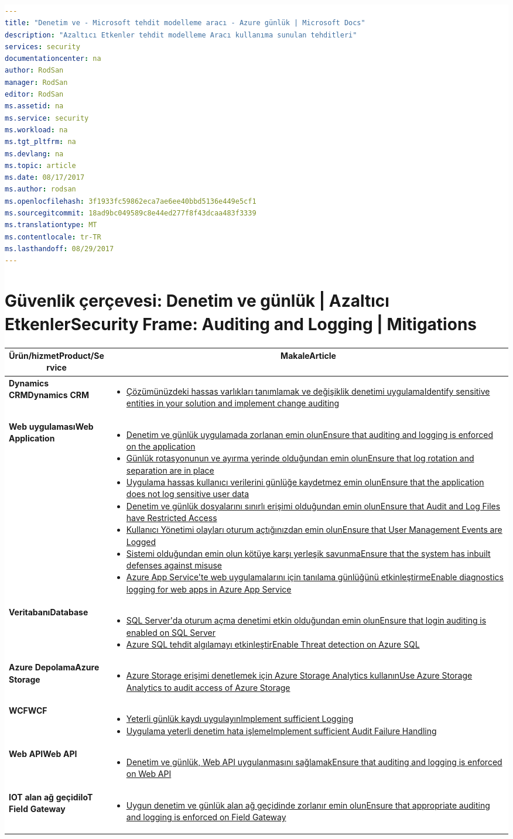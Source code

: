 ```yaml
---
title: "Denetim ve - Microsoft tehdit modelleme aracı - Azure günlük | Microsoft Docs"
description: "Azaltıcı Etkenler tehdit modelleme Aracı kullanıma sunulan tehditleri"
services: security
documentationcenter: na
author: RodSan
manager: RodSan
editor: RodSan
ms.assetid: na
ms.service: security
ms.workload: na
ms.tgt_pltfrm: na
ms.devlang: na
ms.topic: article
ms.date: 08/17/2017
ms.author: rodsan
ms.openlocfilehash: 3f1933fc59862eca7ae6ee40bbd5136e449e5cf1
ms.sourcegitcommit: 18ad9bc049589c8e44ed277f8f43dcaa483f3339
ms.translationtype: MT
ms.contentlocale: tr-TR
ms.lasthandoff: 08/29/2017
---
```

# <a name="security-frame-auditing-and-logging--mitigations"></a><span data-ttu-id="263f3-103">Güvenlik çerçevesi: Denetim ve günlük | Azaltıcı Etkenler</span><span class="sxs-lookup"><span data-stu-id="263f3-103">Security Frame: Auditing and Logging | Mitigations</span></span> 
| <span data-ttu-id="263f3-104">Ürün/hizmet</span><span class="sxs-lookup"><span data-stu-id="263f3-104">Product/Service</span></span> | <span data-ttu-id="263f3-105">Makale</span><span class="sxs-lookup"><span data-stu-id="263f3-105">Article</span></span> |
| --------------- | ------- |
| <span data-ttu-id="263f3-106">**Dynamics CRM**</span><span class="sxs-lookup"><span data-stu-id="263f3-106">**Dynamics CRM**</span></span>    | <ul><li>[<span data-ttu-id="263f3-107">Çözümünüzdeki hassas varlıkları tanımlamak ve değişiklik denetimi uygulama</span><span class="sxs-lookup"><span data-stu-id="263f3-107">Identify sensitive entities in your solution and implement change auditing</span></span>](#sensitive-entities)</li></ul> |
| <span data-ttu-id="263f3-108">**Web uygulaması**</span><span class="sxs-lookup"><span data-stu-id="263f3-108">**Web Application**</span></span> | <ul><li>[<span data-ttu-id="263f3-109">Denetim ve günlük uygulamada zorlanan emin olun</span><span class="sxs-lookup"><span data-stu-id="263f3-109">Ensure that auditing and logging is enforced on the application</span></span>](#auditing)</li><li>[<span data-ttu-id="263f3-110">Günlük rotasyonunun ve ayırma yerinde olduğundan emin olun</span><span class="sxs-lookup"><span data-stu-id="263f3-110">Ensure that log rotation and separation are in place</span></span>](#log-rotation)</li><li>[<span data-ttu-id="263f3-111">Uygulama hassas kullanıcı verilerini günlüğe kaydetmez emin olun</span><span class="sxs-lookup"><span data-stu-id="263f3-111">Ensure that the application does not log sensitive user data</span></span>](#log-sensitive-data)</li><li>[<span data-ttu-id="263f3-112">Denetim ve günlük dosyalarını sınırlı erişimi olduğundan emin olun</span><span class="sxs-lookup"><span data-stu-id="263f3-112">Ensure that Audit and Log Files have Restricted Access</span></span>](#log-restricted-access)</li><li>[<span data-ttu-id="263f3-113">Kullanıcı Yönetimi olayları oturum açtığınızdan emin olun</span><span class="sxs-lookup"><span data-stu-id="263f3-113">Ensure that User Management Events are Logged</span></span>](#user-management)</li><li>[<span data-ttu-id="263f3-114">Sistemi olduğundan emin olun kötüye karşı yerleşik savunma</span><span class="sxs-lookup"><span data-stu-id="263f3-114">Ensure that the system has inbuilt defenses against misuse</span></span>](#inbuilt-defenses)</li><li>[<span data-ttu-id="263f3-115">Azure App Service'te web uygulamalarını için tanılama günlüğünü etkinleştirme</span><span class="sxs-lookup"><span data-stu-id="263f3-115">Enable diagnostics logging for web apps in Azure App Service</span></span>](#diagnostics-logging)</li></ul> |
| <span data-ttu-id="263f3-116">**Veritabanı**</span><span class="sxs-lookup"><span data-stu-id="263f3-116">**Database**</span></span> | <ul><li>[<span data-ttu-id="263f3-117">SQL Server'da oturum açma denetimi etkin olduğundan emin olun</span><span class="sxs-lookup"><span data-stu-id="263f3-117">Ensure that login auditing is enabled on SQL Server</span></span>](#identify-sensitive-entities)</li><li>[<span data-ttu-id="263f3-118">Azure SQL tehdit algılamayı etkinleştir</span><span class="sxs-lookup"><span data-stu-id="263f3-118">Enable Threat detection on Azure SQL</span></span>](#threat-detection)</li></ul> |
| <span data-ttu-id="263f3-119">**Azure Depolama**</span><span class="sxs-lookup"><span data-stu-id="263f3-119">**Azure Storage**</span></span> | <ul><li>[<span data-ttu-id="263f3-120">Azure Storage erişimi denetlemek için Azure Storage Analytics kullanın</span><span class="sxs-lookup"><span data-stu-id="263f3-120">Use Azure Storage Analytics to audit access of Azure Storage</span></span>](#analytics)</li></ul> |
| <span data-ttu-id="263f3-121">**WCF**</span><span class="sxs-lookup"><span data-stu-id="263f3-121">**WCF**</span></span> | <ul><li>[<span data-ttu-id="263f3-122">Yeterli günlük kaydı uygulayın</span><span class="sxs-lookup"><span data-stu-id="263f3-122">Implement sufficient Logging</span></span>](#sufficient-logging)</li><li>[<span data-ttu-id="263f3-123">Uygulama yeterli denetim hata işleme</span><span class="sxs-lookup"><span data-stu-id="263f3-123">Implement sufficient Audit Failure Handling</span></span>](#audit-failure-handling)</li></ul> |
| <span data-ttu-id="263f3-124">**Web API**</span><span class="sxs-lookup"><span data-stu-id="263f3-124">**Web API**</span></span> | <ul><li>[<span data-ttu-id="263f3-125">Denetim ve günlük, Web API uygulanmasını sağlamak</span><span class="sxs-lookup"><span data-stu-id="263f3-125">Ensure that auditing and logging is enforced on Web API</span></span>](#logging-web-api)</li></ul> |
| <span data-ttu-id="263f3-126">**IOT alan ağ geçidi**</span><span class="sxs-lookup"><span data-stu-id="263f3-126">**IoT Field Gateway**</span></span> | <ul><li>[<span data-ttu-id="263f3-127">Uygun denetim ve günlük alan ağ geçidinde zorlanır emin olun</span><span class="sxs-lookup"><span data-stu-id="263f3-127">Ensure that appropriate auditing and logging is enforced on Field Gateway</span></span>](#logging-field-gateway)</li></ul> |